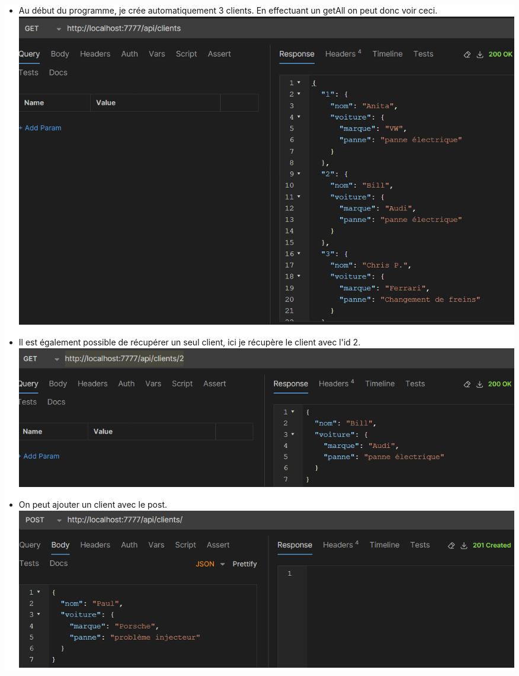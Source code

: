 - Au début du programme, je crée automatiquement 3 clients. En effectuant un getAll on peut donc voir ceci.
![getall](images/2%20init_getAll.png)

- Il est également possible de récupérer un seul client, ici je récupère le client avec l'id 2.
![getone](images/3%20getOne.png)

- On peut ajouter un client avec le post. 
![post](images/4%20post.png)
